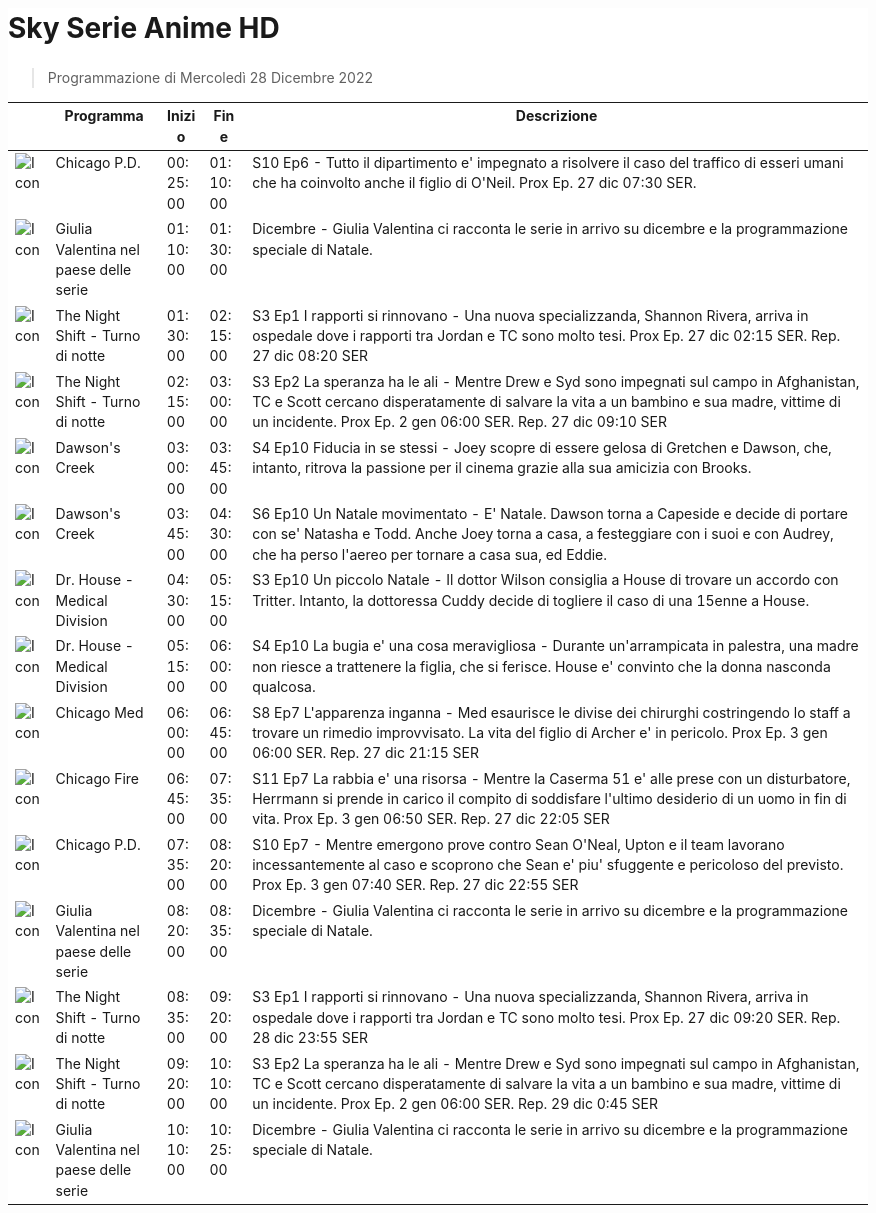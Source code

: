 # Sky Serie Anime HD
> Programmazione di Mercoledì 28 Dicembre 2022

||Programma|Inizio|Fine|Descrizione|
|---|---|---|---|---|
|![Icon](https://guidatv.sky.it/uuid/77c2d7d5-959c-420a-98c8-2a65656ccb24/cover?md5ChecksumParam=964fe2bb29ac46139d8ae1d562d7eb02)|Chicago P.D.|00:25:00|01:10:00|S10 Ep6 - Tutto il dipartimento e&#039; impegnato a risolvere il caso del traffico di esseri umani che ha coinvolto anche il figlio di O&#039;Neil. Prox Ep. 27 dic 07:30 SER.
|![Icon](https://guidatv.sky.it/uuid/8f58e2f5-8cc9-46ff-9d41-b56091513fe8/cover?md5ChecksumParam=dad1f38424ae1c54cf0cf3bdc3673dab)|Giulia Valentina nel paese delle serie|01:10:00|01:30:00|Dicembre - Giulia Valentina ci racconta le serie in arrivo su dicembre e la programmazione speciale di Natale.
|![Icon](https://guidatv.sky.it/uuid/c8699097-52ff-4a91-8e51-456bfff0a171/cover?md5ChecksumParam=8c02d6634a465cbbc99d6385bdba79f3)|The Night Shift - Turno di notte|01:30:00|02:15:00|S3 Ep1 I rapporti si rinnovano - Una nuova specializzanda, Shannon Rivera, arriva in ospedale dove i rapporti tra Jordan e TC sono molto tesi. Prox Ep. 27 dic 02:15 SER. Rep. 27 dic 08:20 SER
|![Icon](https://guidatv.sky.it/uuid/ad62e54a-2343-44d2-a4d5-b24b627f22d0/cover?md5ChecksumParam=8c02d6634a465cbbc99d6385bdba79f3)|The Night Shift - Turno di notte|02:15:00|03:00:00|S3 Ep2 La speranza ha le ali - Mentre Drew e Syd sono impegnati sul campo in Afghanistan, TC e Scott cercano disperatamente di salvare la vita a un bambino e sua madre, vittime di un incidente. Prox Ep. 2 gen 06:00 SER. Rep. 27 dic 09:10 SER
|![Icon](https://guidatv.sky.it/uuid/a92261e6-30b8-4788-9fb3-6e596577e468/cover?md5ChecksumParam=bada6356e66aaded9554fefab7f4a917)|Dawson&#039;s Creek|03:00:00|03:45:00|S4 Ep10 Fiducia in se stessi - Joey scopre di essere gelosa di Gretchen e Dawson, che, intanto, ritrova la passione per il cinema grazie alla sua amicizia con Brooks.
|![Icon](https://guidatv.sky.it/uuid/4bdcc1d3-e519-4119-9ab2-54ab31735afd/cover?md5ChecksumParam=7fc924631f72aa417f5c1bd8f6b10492)|Dawson&#039;s Creek|03:45:00|04:30:00|S6 Ep10 Un Natale movimentato - E&#039; Natale. Dawson torna a Capeside e decide di portare con se&#039; Natasha e Todd. Anche Joey torna a casa, a festeggiare con i suoi e con Audrey, che ha perso l&#039;aereo per tornare a casa sua, ed Eddie.
|![Icon](https://guidatv.sky.it/uuid/bb5f0510-1b60-41ac-80db-84322f035e71/cover?md5ChecksumParam=6e0165c4ca75ef068da30b4a9cdbdba1)|Dr. House - Medical Division|04:30:00|05:15:00|S3 Ep10 Un piccolo Natale - Il dottor Wilson consiglia a House di trovare un accordo con Tritter. Intanto, la dottoressa Cuddy decide di togliere il caso di una 15enne a House.
|![Icon](https://guidatv.sky.it/uuid/86044b1e-bc2e-4a91-a4cc-ef7734c8b104/cover?md5ChecksumParam=fe06e1a460d58245b91980dbd77b81b9)|Dr. House - Medical Division|05:15:00|06:00:00|S4 Ep10 La bugia e&#039; una cosa meravigliosa - Durante un&#039;arrampicata in palestra, una madre non riesce a trattenere la figlia, che si ferisce. House e&#039; convinto che la donna nasconda qualcosa.
|![Icon](https://guidatv.sky.it/uuid/d88ff28e-83c9-410e-9b37-5f726aad4bd8/cover?md5ChecksumParam=0cacf71f96755384f1c51044476425aa)|Chicago Med|06:00:00|06:45:00|S8 Ep7 L&#039;apparenza inganna - Med esaurisce le divise dei chirurghi costringendo lo staff a trovare un rimedio improvvisato. La vita del figlio di Archer e&#039; in pericolo. Prox Ep. 3 gen 06:00 SER. Rep. 27 dic 21:15 SER
|![Icon](https://guidatv.sky.it/uuid/bf7a2e7f-3a6b-484e-b196-35d9644aaaa4/cover?md5ChecksumParam=c20de253df29a73f1771898305abd193)|Chicago Fire|06:45:00|07:35:00|S11 Ep7 La rabbia e&#039; una risorsa - Mentre la Caserma 51 e&#039; alle prese con un disturbatore, Herrmann si prende in carico il compito di soddisfare l&#039;ultimo desiderio di un uomo in fin di vita. Prox Ep. 3 gen 06:50 SER. Rep. 27 dic 22:05 SER
|![Icon](https://guidatv.sky.it/uuid/3b564483-88cb-4ea6-afbf-e06f5152a36d/cover?md5ChecksumParam=964fe2bb29ac46139d8ae1d562d7eb02)|Chicago P.D.|07:35:00|08:20:00|S10 Ep7 - Mentre emergono prove contro Sean O&#039;Neal, Upton e il team lavorano incessantemente al caso e scoprono che Sean e&#039; piu&#039; sfuggente e pericoloso del previsto. Prox Ep. 3 gen 07:40 SER. Rep. 27 dic 22:55 SER
|![Icon](https://guidatv.sky.it/uuid/8f58e2f5-8cc9-46ff-9d41-b56091513fe8/cover?md5ChecksumParam=dad1f38424ae1c54cf0cf3bdc3673dab)|Giulia Valentina nel paese delle serie|08:20:00|08:35:00|Dicembre - Giulia Valentina ci racconta le serie in arrivo su dicembre e la programmazione speciale di Natale.
|![Icon](https://guidatv.sky.it/uuid/c8699097-52ff-4a91-8e51-456bfff0a171/cover?md5ChecksumParam=8c02d6634a465cbbc99d6385bdba79f3)|The Night Shift - Turno di notte|08:35:00|09:20:00|S3 Ep1 I rapporti si rinnovano - Una nuova specializzanda, Shannon Rivera, arriva in ospedale dove i rapporti tra Jordan e TC sono molto tesi. Prox Ep. 27 dic 09:20 SER. Rep. 28 dic 23:55 SER
|![Icon](https://guidatv.sky.it/uuid/ad62e54a-2343-44d2-a4d5-b24b627f22d0/cover?md5ChecksumParam=8c02d6634a465cbbc99d6385bdba79f3)|The Night Shift - Turno di notte|09:20:00|10:10:00|S3 Ep2 La speranza ha le ali - Mentre Drew e Syd sono impegnati sul campo in Afghanistan, TC e Scott cercano disperatamente di salvare la vita a un bambino e sua madre, vittime di un incidente. Prox Ep. 2 gen 06:00 SER. Rep. 29 dic 0:45 SER
|![Icon](https://guidatv.sky.it/uuid/8f58e2f5-8cc9-46ff-9d41-b56091513fe8/cover?md5ChecksumParam=dad1f38424ae1c54cf0cf3bdc3673dab)|Giulia Valentina nel paese delle serie|10:10:00|10:25:00|Dicembre - Giulia Valentina ci racconta le serie in arrivo su dicembre e la programmazione speciale di Natale.